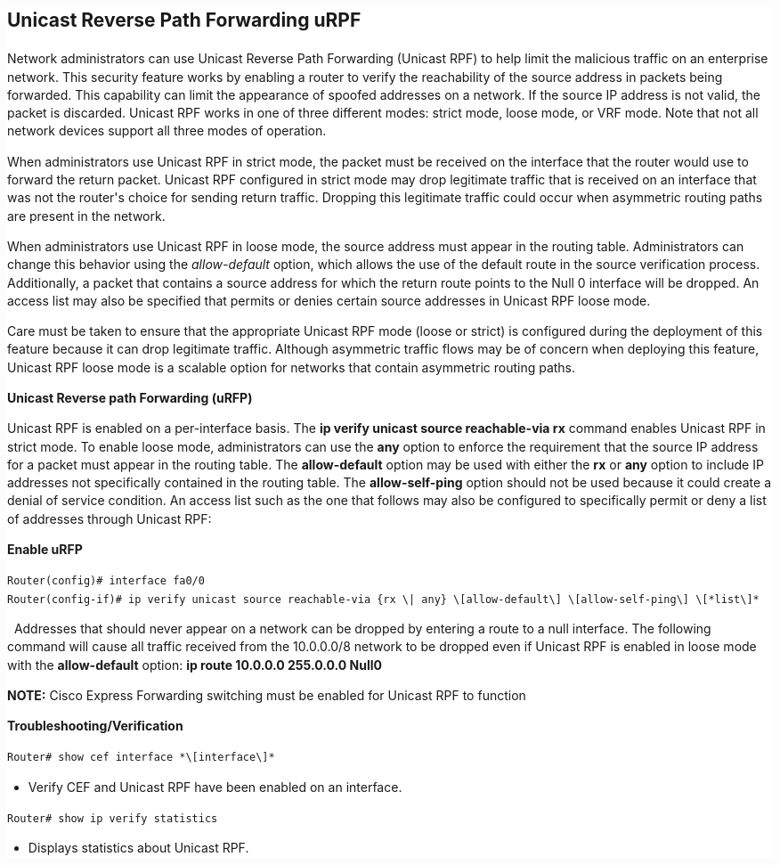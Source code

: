 ## Unicast Reverse Path Forwarding uRPF

Network administrators can use Unicast Reverse Path Forwarding (Unicast RPF) to help limit the malicious traffic on an enterprise network. This security feature works by enabling a router to verify the reachability of the source address in packets being forwarded. This capability can limit the appearance of spoofed addresses on a network. If the source IP address is not valid, the packet is discarded. Unicast RPF works in one of three different modes: strict mode, loose mode, or VRF mode. Note that not all network devices support all three modes of operation.

When administrators use Unicast RPF in strict mode, the packet must be received on the interface that the router would use to forward the return packet. Unicast RPF configured in strict mode may drop legitimate traffic that is received on an interface that was not the router\'s choice for sending return traffic. Dropping this legitimate traffic could occur when asymmetric routing paths are present in the network.

When administrators use Unicast RPF in loose mode, the source address must appear in the routing table. Administrators can change this behavior using the *allow-default* option, which allows the use of the default route in the source verification process. Additionally, a packet that contains a source address for which the return route points to the Null 0 interface will be dropped. An access list may also be specified that permits or denies certain source addresses in Unicast RPF loose mode.

Care must be taken to ensure that the appropriate Unicast RPF mode (loose or strict) is configured during the deployment of this feature because it can drop legitimate traffic. Although asymmetric traffic flows may be of concern when deploying this feature, Unicast RPF loose mode is a scalable option for networks that contain asymmetric routing paths.

**Unicast Reverse path Forwarding (uRFP)**

Unicast RPF is enabled on a per-interface basis. The **ip verify unicast source reachable-via rx** command enables Unicast RPF in strict mode. To enable loose mode, administrators can use the **any** option to enforce the requirement that the source IP address for a packet must appear in the routing table. The **allow-default** option may be used with either the **rx** or **any** option to include IP addresses not specifically contained in the routing table. The **allow-self-ping** option should not be used because it could create a denial of service condition. An access list such as the one that follows may also be configured to specifically permit or deny a list of addresses through Unicast RPF:

**Enable uRFP**

```
Router(config)# interface fa0/0
Router(config-if)# ip verify unicast source reachable-via {rx \| any} \[allow-default\] \[allow-self-ping\] \[*list\]*
```
 
Addresses that should never appear on a network can be dropped by entering a route to a null interface. The following command will cause all traffic received from the 10.0.0.0/8 network to be dropped even if Unicast RPF is enabled in loose mode with the **allow-default** option: **ip route 10.0.0.0 255.0.0.0 Null0**

**NOTE:** Cisco Express Forwarding switching must be enabled for Unicast RPF to function

**Troubleshooting/Verification**

```
Router# show cef interface *\[interface\]*
```

-   Verify CEF and Unicast RPF have been enabled on an interface.

```
Router# show ip verify statistics
```

-   Displays statistics about Unicast RPF.